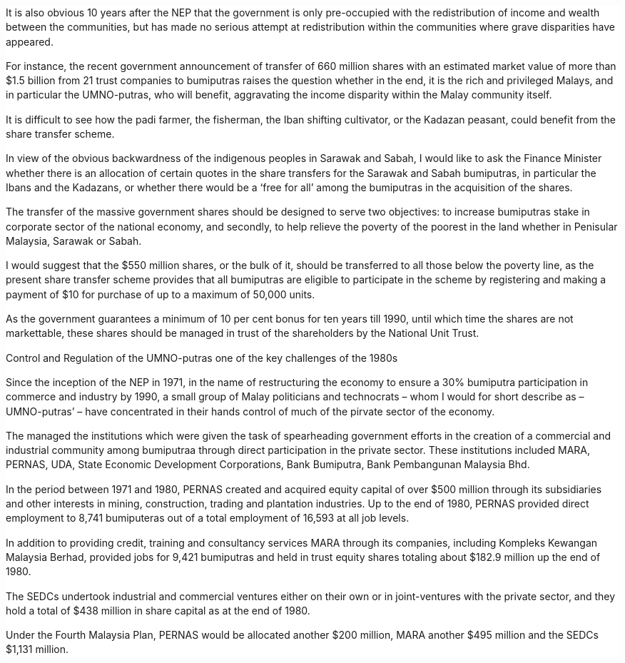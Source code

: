 It is also obvious 10 years after the NEP that the government is only pre-occupied with the redistribution of income and wealth between the communities, but has made no serious attempt at redistribution within the communities where grave disparities have appeared.

For instance, the recent government announcement of transfer of 660 million shares with an estimated market value of more than $1.5 billion from 21 trust companies to bumiputras raises the question whether in the end, it is the rich and privileged Malays, and in particular the UMNO-putras, who will benefit, aggravating the income disparity within the Malay community itself.

It is difficult to see how the padi farmer, the fisherman, the Iban shifting cultivator, or the Kadazan peasant, could benefit from the share transfer scheme.

In view of the obvious backwardness of the indigenous peoples in Sarawak and Sabah, I would like to ask the Finance Minister whether there is an allocation of certain quotes in the share transfers for the Sarawak and Sabah bumiputras, in particular the Ibans and the Kadazans, or whether there would be a ‘free for all’ among the bumiputras in the acquisition of the shares.

The transfer of the massive government shares should be designed to serve two objectives: to increase bumiputras stake in corporate sector of the national economy, and secondly, to help relieve the poverty of the poorest in the land whether in Penisular Malaysia, Sarawak or Sabah.

I would suggest that the $550 million shares, or the bulk of it, should be transferred to all those below the poverty line, as the present share transfer scheme provides that all bumiputras are eligible to participate in the scheme by registering and making a payment of $10 for purchase of up to a maximum of 50,000 units.

As the government guarantees a minimum of 10 per cent bonus for ten years till 1990, until which time the shares are not markettable, these shares should be managed in trust of the shareholders by the National Unit Trust.

Control and Regulation of the UMNO-putras one of the key challenges of the 1980s

Since the inception of the NEP in 1971, in the name of restructuring the economy to ensure a 30% bumiputra participation in commerce and industry by 1990, a small group of Malay politicians and technocrats – whom I would for short describe as –UMNO-putras’ – have concentrated in their hands control of much of the pirvate sector of the economy.

The managed the institutions which were given the task of spearheading government efforts in the creation of a commercial and industrial community among bumiputraa through direct participation in the private sector. These  institutions included MARA, PERNAS, UDA, State Economic Development Corporations, Bank Bumiputra, Bank Pembangunan Malaysia Bhd.

In the period between 1971 and 1980, PERNAS created and acquired equity capital of over $500 million through its subsidiaries and other interests in mining, construction, trading and plantation industries. Up to the end of 1980, PERNAS provided direct employment to 8,741 bumiputeras out of a total employment of 16,593 at all job levels.

In addition to providing credit, training and consultancy services MARA through its companies, including Kompleks Kewangan Malaysia Berhad, provided jobs for 9,421 bumiputras and held in trust equity shares totaling about $182.9 million up the end of 1980.

The SEDCs undertook industrial and commercial ventures either on their own or in joint-ventures with the private sector, and they hold a total of $438 million in share capital as at the end of 1980.

Under the Fourth Malaysia Plan, PERNAS would be allocated another $200 million, MARA another $495 million and the SEDCs $1,131 million.
